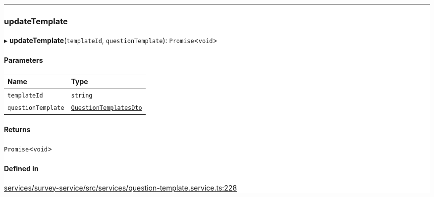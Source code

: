 ___

### updateTemplate

▸ **updateTemplate**(`templateId`, `questionTemplate`): `Promise`<`void`\>

#### Parameters

| Name | Type |
| :------ | :------ |
| `templateId` | `string` |
| `questionTemplate` | [`QuestionTemplatesDto`](QuestionTemplatesDto.md) |

#### Returns

`Promise`<`void`\>

#### Defined in

[services/survey-service/src/services/question-template.service.ts:228](https://github.com/sourcefuse/loopback4-microservice-catalog/blob/93a7f917/services/survey-service/src/services/question-template.service.ts#L228)
